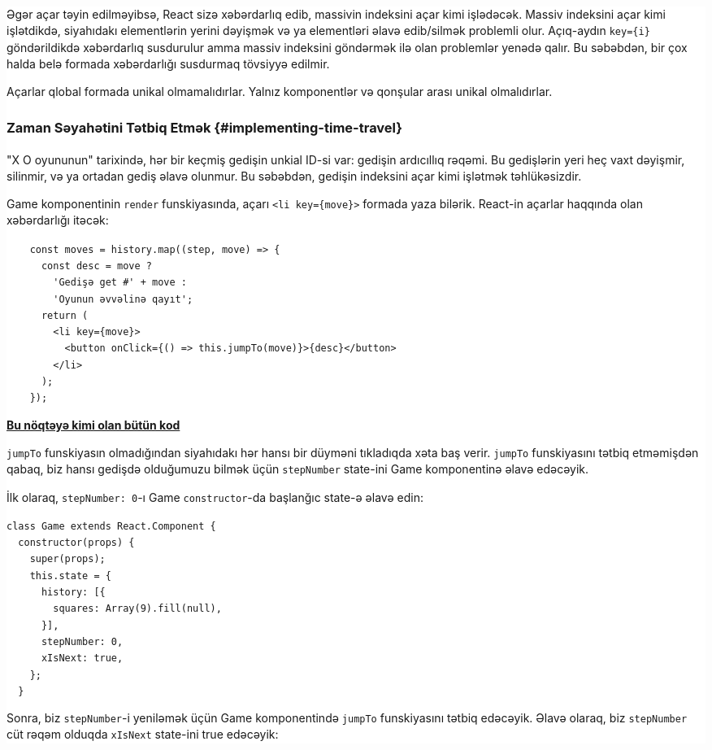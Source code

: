 Əgər açar təyin edilməyibsə, React sizə xəbərdarlıq edib, massivin indeksini açar kimi işlədəcək. Massiv indeksini açar kimi işlətdikdə, siyahıdakı elementlərin yerini dəyişmək və ya elementləri əlavə edib/silmək problemli olur. Açıq-aydın `key={i}` göndərildikdə xəbərdarlıq susdurulur amma massiv indeksini göndərmək ilə olan problemlər yenədə qalır. Bu səbəbdən, bir çox halda belə formada xəbərdarlığı susdurmaq tövsiyyə edilmir.

Açarlar qlobal formada unikal olmamalıdırlar. Yalnız komponentlər və qonşular arası unikal olmalıdırlar.

### Zaman Səyahətini Tətbiq Etmək {#implementing-time-travel}

"X O oyununun" tarixində, hər bir keçmiş gedişin unkial ID-si var: gedişin ardıcıllıq rəqəmi. Bu gedişlərin yeri heç vaxt dəyişmir, silinmir, və ya ortadan gediş əlavə olunmur. Bu səbəbdən, gedişin indeksini açar kimi işlətmək təhlükəsizdir.

Game komponentinin `render` funskiyasında, açarı `<li key={move}>` formada yaza bilərik. React-in açarlar haqqında olan xəbərdarlığı itəcək:

```js{6}
    const moves = history.map((step, move) => {
      const desc = move ?
        'Gedişə get #' + move :
        'Oyunun əvvəlinə qayıt';
      return (
        <li key={move}>
          <button onClick={() => this.jumpTo(move)}>{desc}</button>
        </li>
      );
    });
```

**[Bu nöqtəyə kimi olan bütün kod](https://codepen.io/gaearon/pen/PmmXRE?editors=0010)**

`jumpTo` funskiyasın olmadığından siyahıdakı hər hansı bir düyməni tıkladıqda xəta baş verir. `jumpTo` funskiyasını tətbiq etməmişdən qabaq, biz hansı gedişdə olduğumuzu bilmək üçün `stepNumber` state-ini Game komponentinə əlavə edəcəyik.

İlk olaraq, `stepNumber: 0`-ı Game `constructor`-da başlanğıc state-ə əlavə edin:

```js{8}
class Game extends React.Component {
  constructor(props) {
    super(props);
    this.state = {
      history: [{
        squares: Array(9).fill(null),
      }],
      stepNumber: 0,
      xIsNext: true,
    };
  }
```

Sonra, biz `stepNumber`-i yeniləmək üçün Game komponentində `jumpTo` funskiyasını tətbiq edəcəyik. Əlavə olaraq, biz `stepNumber` cüt rəqəm olduqda `xIsNext` state-ini true edəcəyik:
